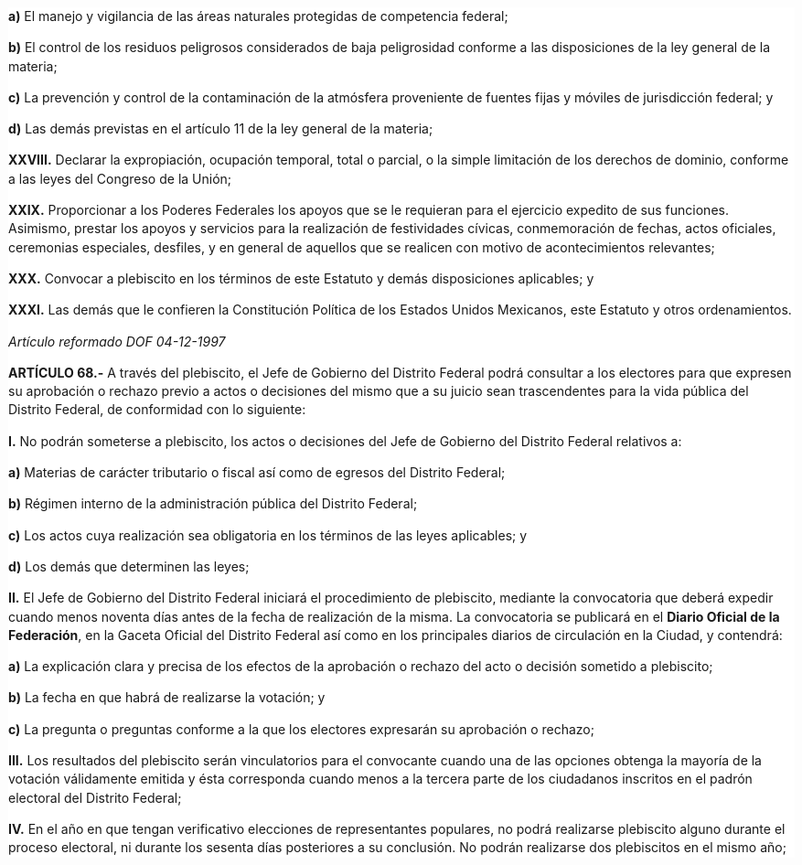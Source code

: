 **a)** El manejo y vigilancia de las áreas naturales protegidas de competencia federal;

**b)** El control de los residuos peligrosos considerados de baja peligrosidad conforme a las disposiciones de la ley general de la materia;

**c)** La prevención y control de la contaminación de la atmósfera proveniente de fuentes fijas y móviles de jurisdicción federal; y

**d)** Las demás previstas en el artículo 11 de la ley general de la materia;

**XXVIII.** Declarar la expropiación, ocupación temporal, total o parcial, o la simple limitación de los derechos de dominio, conforme a las leyes del Congreso de la Unión;

**XXIX.** Proporcionar a los Poderes Federales los apoyos que se le requieran para el ejercicio expedito de sus funciones. Asimismo, prestar los apoyos y servicios para la realización de festividades cívicas, conmemoración de fechas, actos oficiales, ceremonias especiales, desfiles, y en general de aquellos que se realicen con motivo de acontecimientos relevantes;

**XXX.** Convocar a plebiscito en los términos de este Estatuto y demás disposiciones aplicables; y

**XXXI.** Las demás que le confieren la Constitución Política de los Estados Unidos Mexicanos, este Estatuto y otros ordenamientos.

*Artículo reformado DOF 04-12-1997*

**ARTÍCULO 68.-** A través del plebiscito, el Jefe de Gobierno del Distrito Federal podrá consultar a los electores para que expresen su aprobación o rechazo previo a actos o decisiones del mismo que a su juicio sean trascendentes para la vida pública del Distrito Federal, de conformidad con lo siguiente:

**I.** No podrán someterse a plebiscito, los actos o decisiones del Jefe de Gobierno del Distrito Federal relativos a:

**a)** Materias de carácter tributario o fiscal así como de egresos del Distrito Federal;

**b)** Régimen interno de la administración pública del Distrito Federal;

**c)** Los actos cuya realización sea obligatoria en los términos de las leyes aplicables; y

**d)** Los demás que determinen las leyes;

**II.** El Jefe de Gobierno del Distrito Federal iniciará el procedimiento de plebiscito, mediante la convocatoria que deberá expedir cuando menos noventa días antes de la fecha de realización de la misma. La convocatoria se publicará en el **Diario Oficial de la Federación**, en la Gaceta Oficial del Distrito Federal así como en los principales diarios de circulación en la Ciudad, y contendrá:

**a)** La explicación clara y precisa de los efectos de la aprobación o rechazo del acto o decisión sometido a plebiscito;

**b)** La fecha en que habrá de realizarse la votación; y

**c)** La pregunta o preguntas conforme a la que los electores expresarán su aprobación o rechazo;

**III.** Los resultados del plebiscito serán vinculatorios para el convocante cuando una de las opciones obtenga la mayoría de la votación válidamente emitida y ésta corresponda cuando menos a la tercera parte de los ciudadanos inscritos en el padrón electoral del Distrito Federal;

**IV.** En el año en que tengan verificativo elecciones de representantes populares, no podrá realizarse plebiscito alguno durante el proceso electoral, ni durante los sesenta días posteriores a su conclusión. No podrán realizarse dos plebiscitos en el mismo año;
